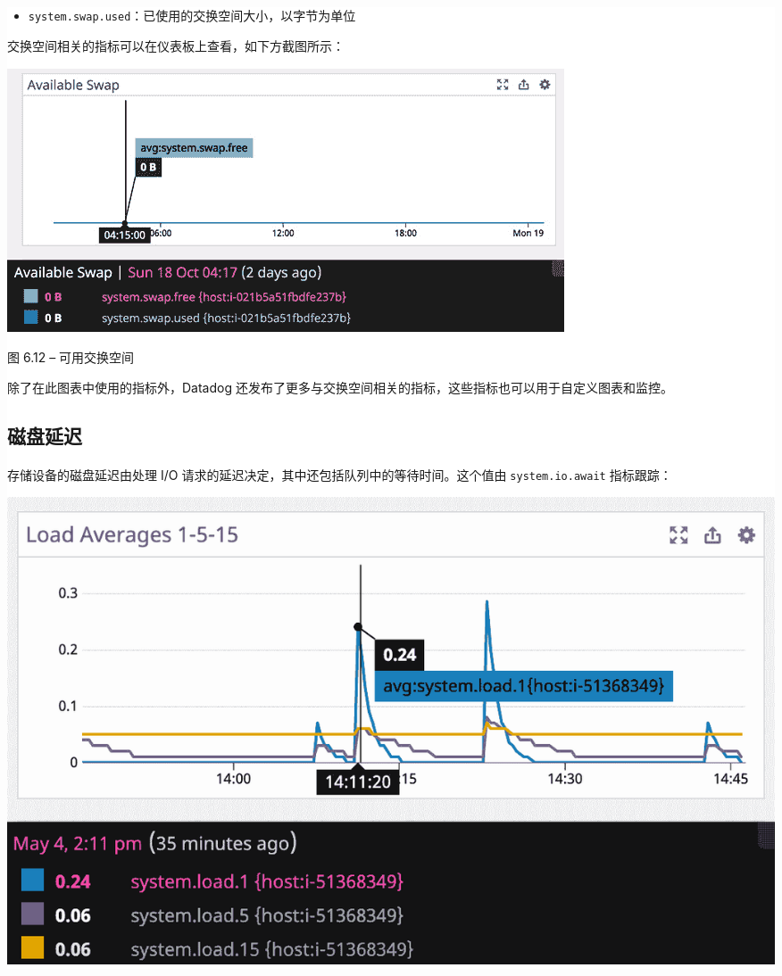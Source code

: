 +   `system.swap.used`：已使用的交换空间大小，以字节为单位

交换空间相关的指标可以在仪表板上查看，如下方截图所示：

![图 6.12 – 可用交换空间](img/Figure_6.12_B16483.jpg)

图 6.12 – 可用交换空间

除了在此图表中使用的指标外，Datadog 还发布了更多与交换空间相关的指标，这些指标也可以用于自定义图表和监控。

## 磁盘延迟

存储设备的磁盘延迟由处理 I/O 请求的延迟决定，其中还包括队列中的等待时间。这个值由 `system.io.await` 指标跟踪：

![图 6.13 – 磁盘延迟小部件的全屏模式](img/Figure_6.13_B16483.jpg)
